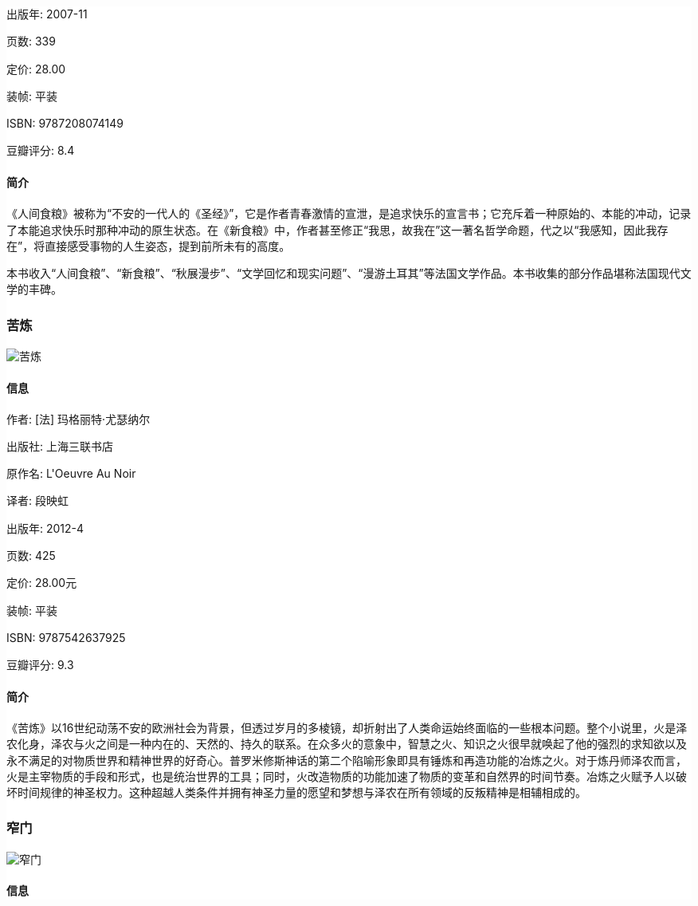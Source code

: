 出版年: 2007-11 

页数: 339 

定价: 28.00 

装帧: 平装 

ISBN: 9787208074149

豆瓣评分: 8.4

#### 简介

《人间食粮》被称为“不安的一代人的《圣经》”，它是作者青春激情的宣泄，是追求快乐的宣言书；它充斥着一种原始的、本能的冲动，记录了本能追求快乐时那种冲动的原生状态。在《新食粮》中，作者甚至修正“我思，故我在”这一著名哲学命题，代之以“我感知，因此我存在”，将直接感受事物的人生姿态，提到前所未有的高度。

本书收入“人间食粮”、“新食粮”、“秋展漫步”、“文学回忆和现实问题”、“漫游土耳其”等法国文学作品。本书收集的部分作品堪称法国现代文学的丰碑。



### 苦炼

![苦炼](https://img3.doubanio.com/view/subject/l/public/s9127381.jpg)

#### 信息

作者: [法] 玛格丽特·尤瑟纳尔 

出版社: 上海三联书店 

原作名: L'Oeuvre Au Noir 

译者: 段映虹 

出版年: 2012-4 

页数: 425 

定价: 28.00元 

装帧: 平装 

ISBN: 9787542637925

豆瓣评分: 9.3

#### 简介

《苦炼》以16世纪动荡不安的欧洲社会为背景，但透过岁月的多棱镜，却折射出了人类命运始终面临的一些根本问题。整个小说里，火是泽农化身，泽农与火之间是一种内在的、天然的、持久的联系。在众多火的意象中，智慧之火、知识之火很早就唤起了他的强烈的求知欲以及永不满足的对物质世界和精神世界的好奇心。普罗米修斯神话的第二个陷喻形象即具有锤炼和再造功能的冶炼之火。对于炼丹师泽农而言，火是主宰物质的手段和形式，也是统治世界的工具；同时，火改造物质的功能加速了物质的变革和自然界的时间节奏。冶炼之火赋予人以破坏时间规律的神圣权力。这种超越人类条件并拥有神圣力量的愿望和梦想与泽农在所有领域的反叛精神是相辅相成的。



### 窄门

![窄门](https://img1.doubanio.com/view/subject/l/public/s4256609.jpg)

#### 信息
